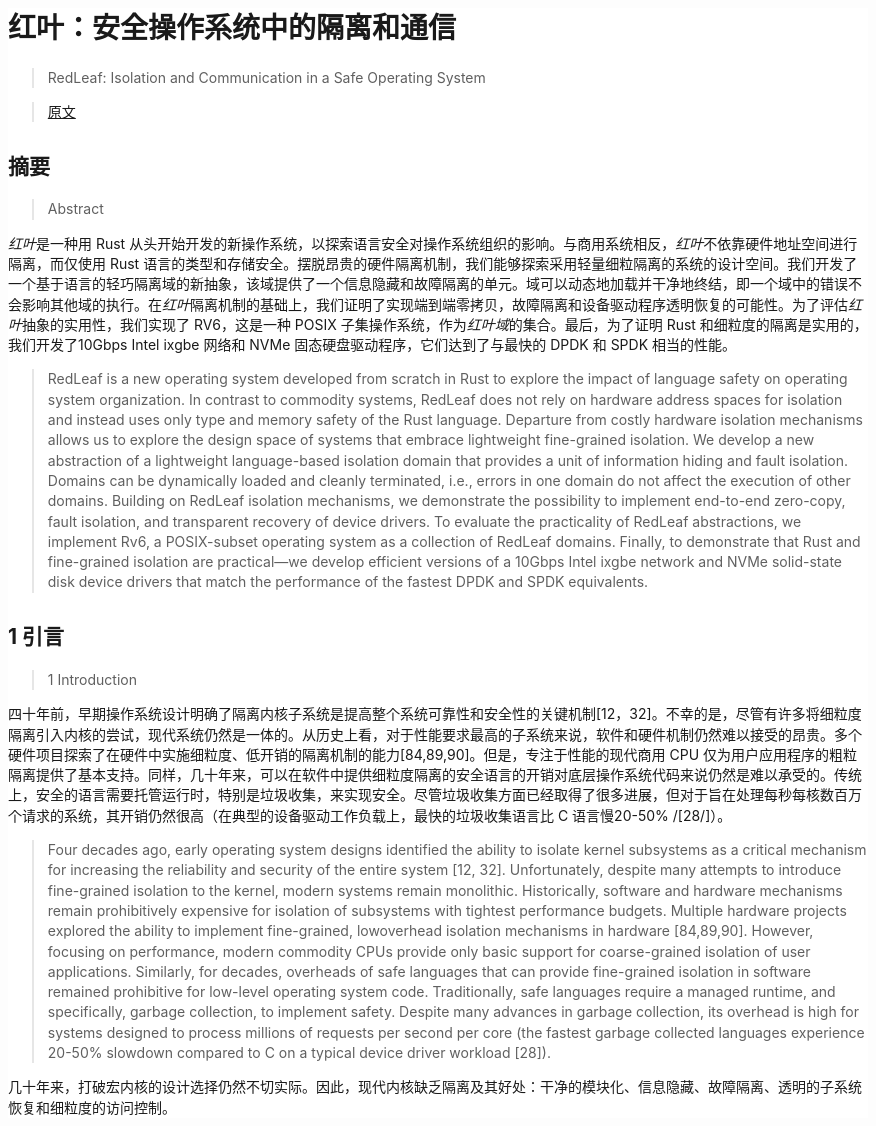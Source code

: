 ﻿# 红叶：安全操作系统中的隔离和通信

> RedLeaf: Isolation and Communication in a Safe Operating System

> [原文](https://www.usenix.org/system/files/osdi20-narayanan_vikram.pdf)

## 摘要

> Abstract

*红叶*是一种用 Rust 从头开始开发的新操作系统，以探索语言安全对操作系统组织的影响。与商用系统相反，*红叶*不依靠硬件地址空间进行隔离，而仅使用 Rust 语言的类型和存储安全。摆脱昂贵的硬件隔离机制，我们能够探索采用轻量细粒隔离的系统的设计空间。我们开发了一个基于语言的轻巧隔离域的新抽象，该域提供了一个信息隐藏和故障隔离的单元。域可以动态地加载并干净地终结，即一个域中的错误不会影响其他域的执行。在*红叶*隔离机制的基础上，我们证明了实现端到端零拷贝，故障隔离和设备驱动程序透明恢复的可能性。为了评估*红叶*抽象的实用性，我们实现了 RV6，这是一种 POSIX 子集操作系统，作为*红叶域*的集合。最后，为了证明 Rust 和细粒度的隔离是实用的，我们开发了10Gbps Intel ixgbe 网络和 NVMe 固态硬盘驱动程序，它们达到了与最快的 DPDK 和 SPDK 相当的性能。

> RedLeaf is a new operating system developed from scratch in Rust to explore the impact of language safety on operating system organization. In contrast to commodity systems, RedLeaf does not rely on hardware address spaces for isolation and instead uses only type and memory safety of the Rust language. Departure from costly hardware isolation mechanisms allows us to explore the design space of systems that embrace lightweight fine-grained isolation. We develop a new abstraction of a lightweight language-based isolation domain that provides a unit of information hiding and fault isolation. Domains can be dynamically loaded and cleanly terminated, i.e., errors in one domain do not affect the execution of other domains. Building on RedLeaf isolation mechanisms, we demonstrate the possibility to implement end-to-end zero-copy, fault isolation, and transparent recovery of device drivers. To evaluate the practicality of RedLeaf abstractions, we implement Rv6, a POSIX-subset operating system as a collection of RedLeaf domains. Finally, to demonstrate that Rust and fine-grained isolation are practical—we develop efficient versions of a 10Gbps Intel ixgbe network and NVMe solid-state disk device drivers that match the performance of the fastest DPDK and SPDK equivalents.

## 1 引言

> 1 Introduction

四十年前，早期操作系统设计明确了隔离内核子系统是提高整个系统可靠性和安全性的关键机制\[12，32\]。不幸的是，尽管有许多将细粒度隔离引入内核的尝试，现代系统仍然是一体的。从历史上看，对于性能要求最高的子系统来说，软件和硬件机制仍然难以接受的昂贵。多个硬件项目探索了在硬件中实施细粒度、低开销的隔离机制的能力\[84,89,90\]。但是，专注于性能的现代商用 CPU 仅为用户应用程序的粗粒隔离提供了基本支持。同样，几十年来，可以在软件中提供细粒度隔离的安全语言的开销对底层操作系统代码来说仍然是难以承受的。传统上，安全的语言需要托管运行时，特别是垃圾收集，来实现安全。尽管垃圾收集方面已经取得了很多进展，但对于旨在处理每秒每核数百万个请求的系统，其开销仍然很高（在典型的设备驱动工作负载上，最快的垃圾收集语言比 C 语言慢20-50% /[28/]）。

> Four decades ago, early operating system designs identified the ability to isolate kernel subsystems as a critical mechanism for increasing the reliability and security of the entire system \[12, 32\]. Unfortunately, despite many attempts to introduce fine-grained isolation to the kernel, modern systems remain monolithic. Historically, software and hardware mechanisms remain prohibitively expensive for isolation of subsystems with tightest performance budgets. Multiple hardware projects explored the ability to implement fine-grained, lowoverhead isolation mechanisms in hardware \[84,89,90\]. However, focusing on performance, modern commodity CPUs provide only basic support for coarse-grained isolation of user applications. Similarly, for decades, overheads of safe languages that can provide fine-grained isolation in software remained prohibitive for low-level operating system code. Traditionally, safe languages require a managed runtime, and specifically, garbage collection, to implement safety. Despite many advances in garbage collection, its overhead is high for systems designed to process millions of requests per second per core (the fastest garbage collected languages experience 20-50% slowdown compared to C on a typical device driver workload \[28\]).

几十年来，打破宏内核的设计选择仍然不切实际。因此，现代内核缺乏隔离及其好处：干净的模块化、信息隐藏、故障隔离、透明的子系统恢复和细粒度的访问控制。
